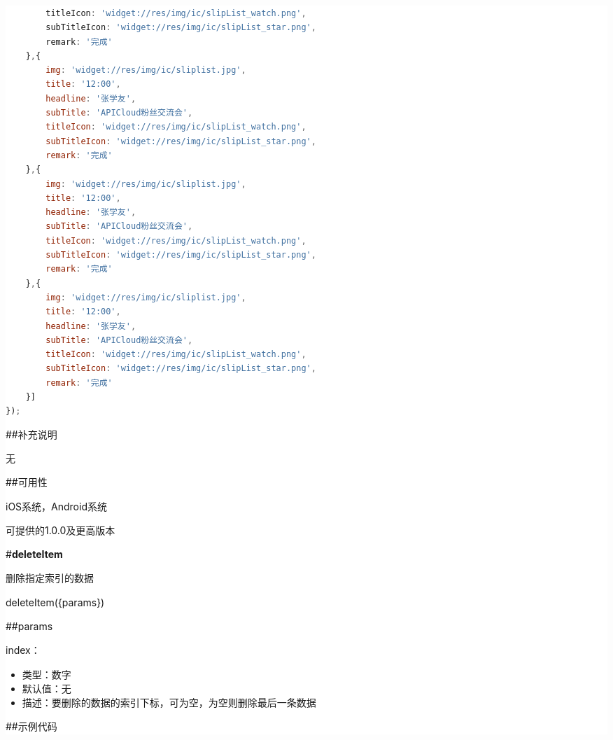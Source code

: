```js
		titleIcon: 'widget://res/img/ic/slipList_watch.png',
		subTitleIcon: 'widget://res/img/ic/slipList_star.png',
		remark: '完成'
	},{
		img: 'widget://res/img/ic/sliplist.jpg',
		title: '12:00',
		headline: '张学友',
		subTitle: 'APICloud粉丝交流会',
		titleIcon: 'widget://res/img/ic/slipList_watch.png',
		subTitleIcon: 'widget://res/img/ic/slipList_star.png',
		remark: '完成'
	},{
		img: 'widget://res/img/ic/sliplist.jpg',
		title: '12:00',
		headline: '张学友',
		subTitle: 'APICloud粉丝交流会',
		titleIcon: 'widget://res/img/ic/slipList_watch.png',
		subTitleIcon: 'widget://res/img/ic/slipList_star.png',
		remark: '完成'
	},{
		img: 'widget://res/img/ic/sliplist.jpg',
		title: '12:00',
		headline: '张学友',
		subTitle: 'APICloud粉丝交流会',
		titleIcon: 'widget://res/img/ic/slipList_watch.png',
		subTitleIcon: 'widget://res/img/ic/slipList_star.png',
		remark: '完成'
	}]
});
```

##补充说明

无

##可用性

iOS系统，Android系统

可提供的1.0.0及更高版本

#**deleteItem**<div id="4"></div>

删除指定索引的数据

deleteItem({params})

##params

index：

- 类型：数字
- 默认值：无
- 描述：要删除的数据的索引下标，可为空，为空则删除最后一条数据

##示例代码
